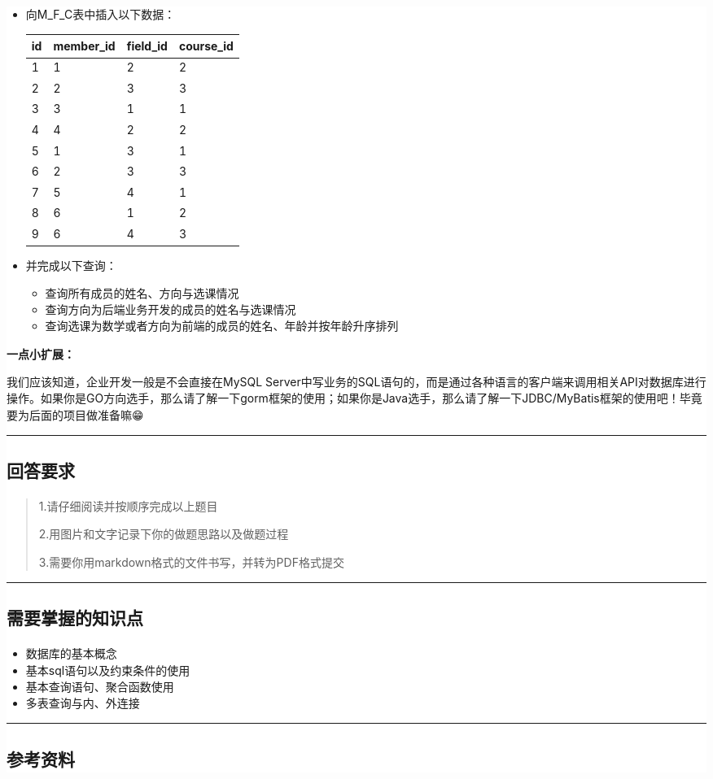 - 向M_F_C表中插入以下数据：

  | id   | member_id | field_id | course_id |
  | :--- | --------- | -------- | --------- |
  | 1    | 1         | 2        | 2         |
  | 2    | 2         | 3        | 3         |
  | 3    | 3         | 1        | 1         |
  | 4    | 4         | 2        | 2         |
  | 5    | 1         | 3        | 1         |
  | 6    | 2         | 3        | 3         |
  | 7    | 5         | 4        | 1         |
  | 8    | 6         | 1        | 2         |
  | 9    | 6         | 4        | 3         |

- 并完成以下查询：

  - 查询所有成员的姓名、方向与选课情况
  - 查询方向为后端业务开发的成员的姓名与选课情况
  - 查询选课为数学或者方向为前端的成员的姓名、年龄并按年龄升序排列

**一点小扩展：** 

我们应该知道，企业开发一般是不会直接在MySQL Server中写业务的SQL语句的，而是通过各种语言的客户端来调用相关API对数据库进行操作。如果你是GO方向选手，那么请了解一下gorm框架的使用；如果你是Java选手，那么请了解一下JDBC/MyBatis框架的使用吧！毕竟要为后面的项目做准备嘛😁

------

## 回答要求

> 1.请仔细阅读并按顺序完成以上题目
>
> 2.用图片和文字记录下你的做题思路以及做题过程
>
> 3.需要你用markdown格式的文件书写，并转为PDF格式提交

------

## 需要掌握的知识点

- 数据库的基本概念
- 基本sql语句以及约束条件的使用
- 基本查询语句、聚合函数使用
- 多表查询与内、外连接

------

## 参考资料
